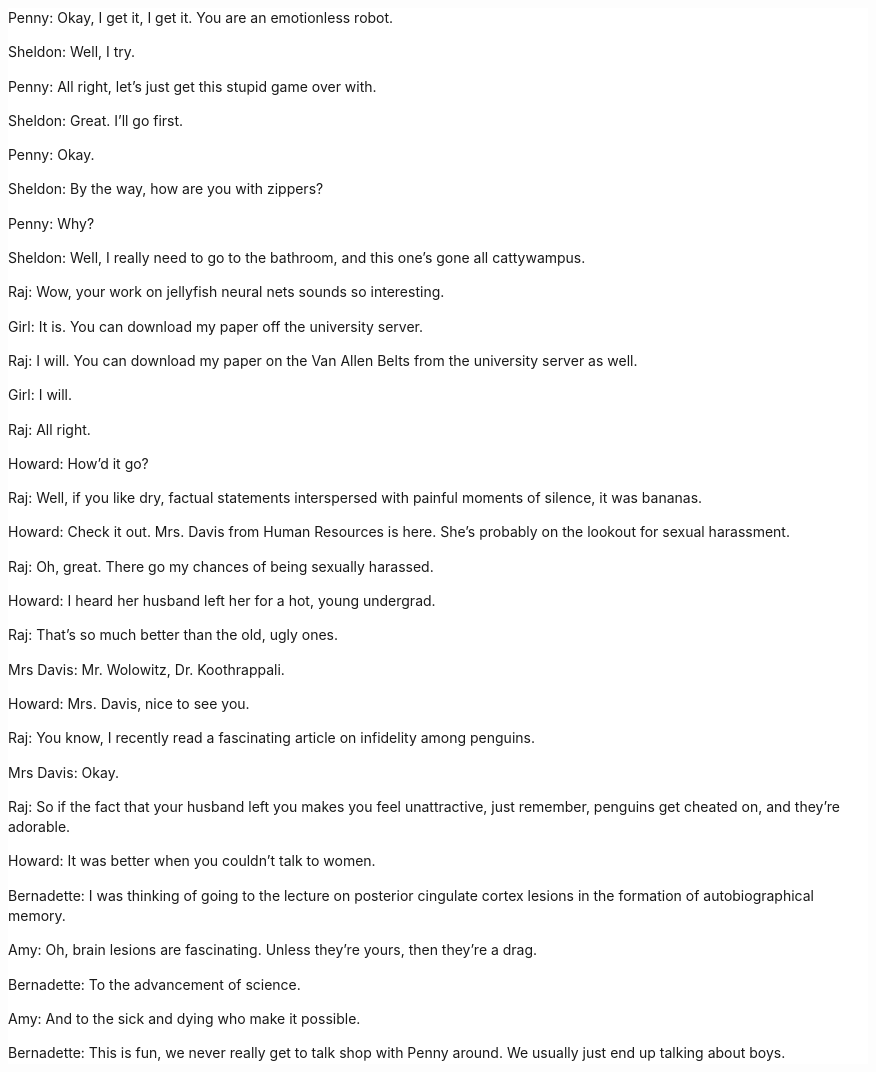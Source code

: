 Penny: Okay, I get it, I get it. You are an emotionless robot.

Sheldon: Well, I try.

Penny: All right, let’s just get this stupid game over with.

Sheldon: Great. I’ll go first.

Penny: Okay.

Sheldon: By the way, how are you with zippers?

Penny: Why?

Sheldon: Well, I really need to go to the bathroom, and this one’s gone all cattywampus.

Raj: Wow, your work on jellyfish neural nets sounds so interesting. 

Girl: It is. You can download my paper off the university server.

Raj: I will. You can download my paper on the Van Allen Belts from the university server as well.

Girl: I will.

Raj: All right.

Howard: How’d it go?

Raj: Well, if you like dry, factual statements interspersed with painful moments of silence, it was bananas.

Howard: Check it out. Mrs. Davis from Human Resources is here. She’s probably on the lookout for sexual harassment.

Raj: Oh, great. There go my chances of being sexually harassed.

Howard: I heard her husband left her for a hot, young undergrad.

Raj: That’s so much better than the old, ugly ones.

Mrs Davis: Mr. Wolowitz, Dr. Koothrappali. 

Howard: Mrs. Davis, nice to see you. 

Raj: You know, I recently read a fascinating article on infidelity among penguins.

Mrs Davis: Okay.

Raj: So if the fact that your husband left you makes you feel unattractive, just remember, penguins get cheated on, and they’re adorable.

Howard: It was better when you couldn’t talk to women.

Bernadette: I was thinking of going to the lecture on posterior cingulate cortex lesions in the formation of autobiographical memory.

Amy: Oh, brain lesions are fascinating. Unless they’re yours, then they’re a drag.

Bernadette: To the advancement of science.

Amy: And to the sick and dying who make it possible.

Bernadette: This is fun, we never really get to talk shop with Penny around. We usually just end up talking about boys.
